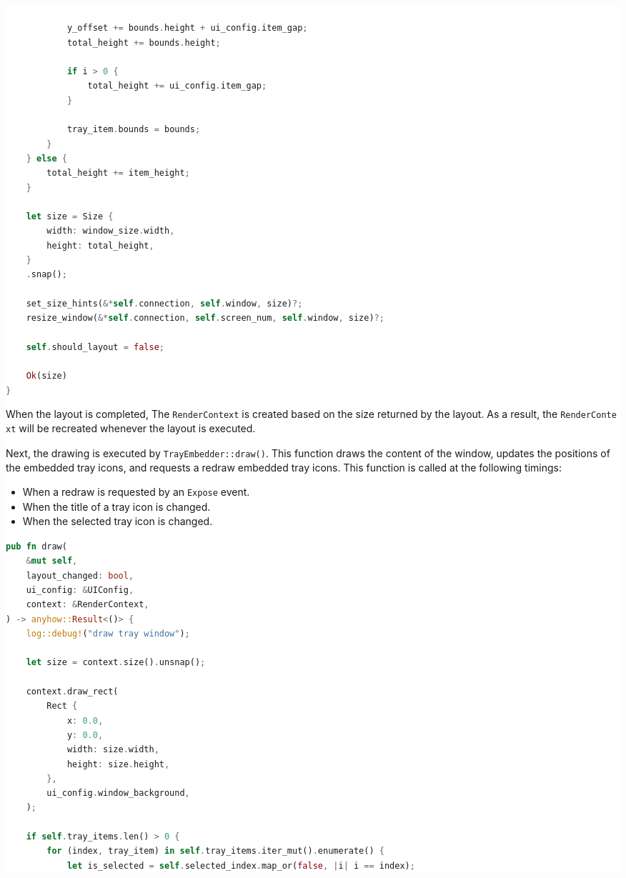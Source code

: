 ```rust TrayEmbedder::layout()

            y_offset += bounds.height + ui_config.item_gap;
            total_height += bounds.height;

            if i > 0 {
                total_height += ui_config.item_gap;
            }

            tray_item.bounds = bounds;
        }
    } else {
        total_height += item_height;
    }

    let size = Size {
        width: window_size.width,
        height: total_height,
    }
    .snap();

    set_size_hints(&*self.connection, self.window, size)?;
    resize_window(&*self.connection, self.screen_num, self.window, size)?;

    self.should_layout = false;

    Ok(size)
}
```

When the layout is completed, The `RenderContext` is created based on the size returned by the layout. As a result, the `RenderContext` will be recreated whenever the layout is executed.

Next, the drawing is executed by `TrayEmbedder::draw()`. This function draws the content of the window, updates the positions of the embedded tray icons, and requests a redraw embedded tray icons. This function is called at the following timings:

- When a redraw is requested by an `Expose` event.
- When the title of a tray icon is changed.
- When the selected tray icon is changed.

```rust TrayEmbedder::draw()
pub fn draw(
    &mut self,
    layout_changed: bool,
    ui_config: &UIConfig,
    context: &RenderContext,
) -> anyhow::Result<()> {
    log::debug!("draw tray window");

    let size = context.size().unsnap();

    context.draw_rect(
        Rect {
            x: 0.0,
            y: 0.0,
            width: size.width,
            height: size.height,
        },
        ui_config.window_background,
    );

    if self.tray_items.len() > 0 {
        for (index, tray_item) in self.tray_items.iter_mut().enumerate() {
            let is_selected = self.selected_index.map_or(false, |i| i == index);

```
